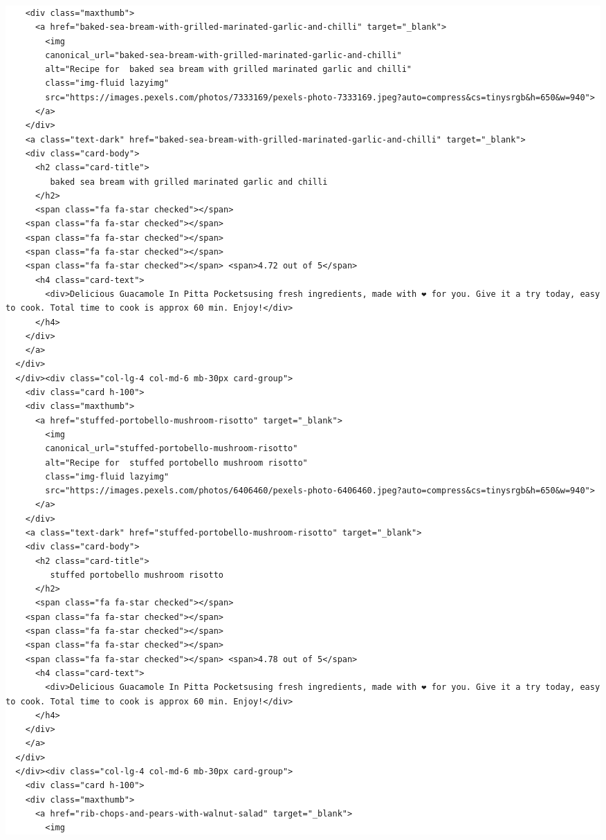         <div class="maxthumb">
          <a href="baked-sea-bream-with-grilled-marinated-garlic-and-chilli" target="_blank">
            <img
            canonical_url="baked-sea-bream-with-grilled-marinated-garlic-and-chilli"
            alt="Recipe for  baked sea bream with grilled marinated garlic and chilli"
            class="img-fluid lazyimg"
            src="https://images.pexels.com/photos/7333169/pexels-photo-7333169.jpeg?auto=compress&cs=tinysrgb&h=650&w=940">
          </a>
        </div>
        <a class="text-dark" href="baked-sea-bream-with-grilled-marinated-garlic-and-chilli" target="_blank">
        <div class="card-body">
          <h2 class="card-title">
             baked sea bream with grilled marinated garlic and chilli
          </h2>
          <span class="fa fa-star checked"></span>
        <span class="fa fa-star checked"></span>
        <span class="fa fa-star checked"></span>
        <span class="fa fa-star checked"></span>
        <span class="fa fa-star checked"></span> <span>4.72 out of 5</span>
          <h4 class="card-text">
            <div>Delicious Guacamole In Pitta Pocketsusing fresh ingredients, made with ❤️ for you. Give it a try today, easy to cook. Total time to cook is approx 60 min. Enjoy!</div>
          </h4>
        </div>
        </a>
      </div>
      </div><div class="col-lg-4 col-md-6 mb-30px card-group">
        <div class="card h-100">
        <div class="maxthumb">
          <a href="stuffed-portobello-mushroom-risotto" target="_blank">
            <img
            canonical_url="stuffed-portobello-mushroom-risotto"
            alt="Recipe for  stuffed portobello mushroom risotto"
            class="img-fluid lazyimg"
            src="https://images.pexels.com/photos/6406460/pexels-photo-6406460.jpeg?auto=compress&cs=tinysrgb&h=650&w=940">
          </a>
        </div>
        <a class="text-dark" href="stuffed-portobello-mushroom-risotto" target="_blank">
        <div class="card-body">
          <h2 class="card-title">
             stuffed portobello mushroom risotto
          </h2>
          <span class="fa fa-star checked"></span>
        <span class="fa fa-star checked"></span>
        <span class="fa fa-star checked"></span>
        <span class="fa fa-star checked"></span>
        <span class="fa fa-star checked"></span> <span>4.78 out of 5</span>
          <h4 class="card-text">
            <div>Delicious Guacamole In Pitta Pocketsusing fresh ingredients, made with ❤️ for you. Give it a try today, easy to cook. Total time to cook is approx 60 min. Enjoy!</div>
          </h4>
        </div>
        </a>
      </div>
      </div><div class="col-lg-4 col-md-6 mb-30px card-group">
        <div class="card h-100">
        <div class="maxthumb">
          <a href="rib-chops-and-pears-with-walnut-salad" target="_blank">
            <img